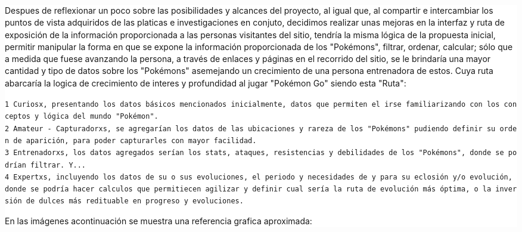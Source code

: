   Despues de reflexionar un poco sobre las posibilidades y alcances del proyecto, al igual que, al compartir e intercambiar los puntos de vista adquiridos de las platicas e investigaciones en conjuto, decidimos realizar unas mejoras en la interfaz y ruta de exposición de la información proporcionada a las personas visitantes del sitio, tendría la misma lógica de la propuesta inicial, permitir manipular la forma en que se expone la información proporcionada de los "Pokémons", filtrar, ordenar, calcular; sólo que a medida que fuese avanzando la persona, a través de enlaces y páginas en el recorrido del sitio, se le brindaría una mayor cantidad y tipo de datos sobre los "Pokémons" asemejando un crecimiento de una persona entrenadora de estos. Cuya ruta abarcaría la logica de crecimiento de interes y profundidad al jugar "Pokémon Go" siendo esta "Ruta":

    1 Curiosx, presentando los datos básicos mencionados inicialmente, datos que permiten el irse familiarizando con los conceptos y lógica del mundo "Pokémon".
    2 Amateur - Capturadorxs, se agregarían los datos de las ubicaciones y rareza de los "Pokémons" pudiendo definir su orden de aparición, para poder capturarles con mayor facilidad.
    3 Entrenadorxs, los datos agregados serían los stats, ataques, resistencias y debilidades de los "Pokémons", donde se podrían filtrar. Y...
    4 Expertxs, incluyendo los datos de su o sus evoluciones, el periodo y necesidades de y para su eclosión y/o evolución, donde se podría hacer calculos que permitiecen agilizar y definir cual sería la ruta de evolución más óptima, o la inversión de dulces más redituable en progreso y evoluciones.

  En las imágenes acontinuación se muestra una referencia grafica aproximada:
